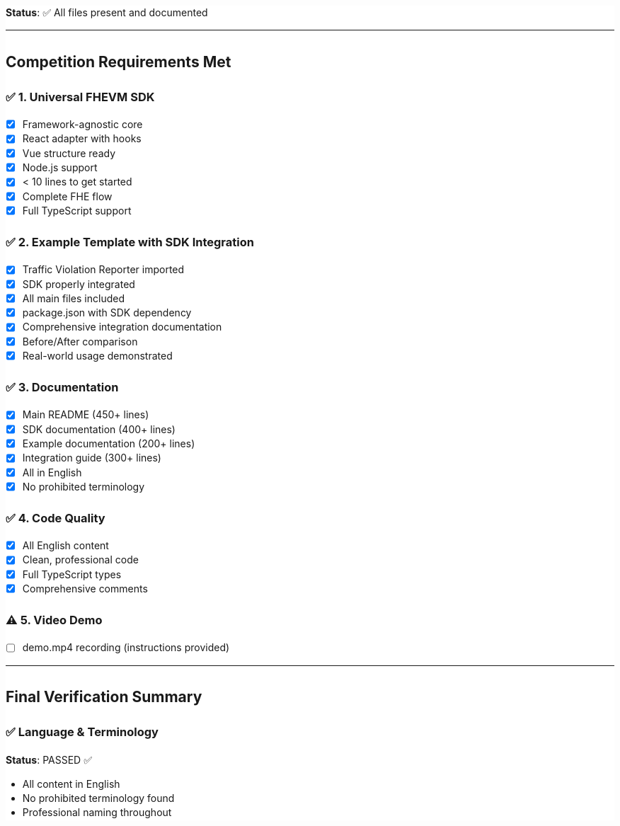 
**Status**: ✅ All files present and documented

---

## Competition Requirements Met

### ✅ 1. Universal FHEVM SDK
- [x] Framework-agnostic core
- [x] React adapter with hooks
- [x] Vue structure ready
- [x] Node.js support
- [x] < 10 lines to get started
- [x] Complete FHE flow
- [x] Full TypeScript support

### ✅ 2. Example Template with SDK Integration
- [x] Traffic Violation Reporter imported
- [x] SDK properly integrated
- [x] All main files included
- [x] package.json with SDK dependency
- [x] Comprehensive integration documentation
- [x] Before/After comparison
- [x] Real-world usage demonstrated

### ✅ 3. Documentation
- [x] Main README (450+ lines)
- [x] SDK documentation (400+ lines)
- [x] Example documentation (200+ lines)
- [x] Integration guide (300+ lines)
- [x] All in English
- [x] No prohibited terminology

### ✅ 4. Code Quality
- [x] All English content
- [x] Clean, professional code
- [x] Full TypeScript types
- [x] Comprehensive comments

### ⚠️ 5. Video Demo
- [ ] demo.mp4 recording (instructions provided)

---

## Final Verification Summary

### ✅ Language & Terminology
**Status**: PASSED ✅
- All content in English
- No prohibited terminology found
- Professional naming throughout
